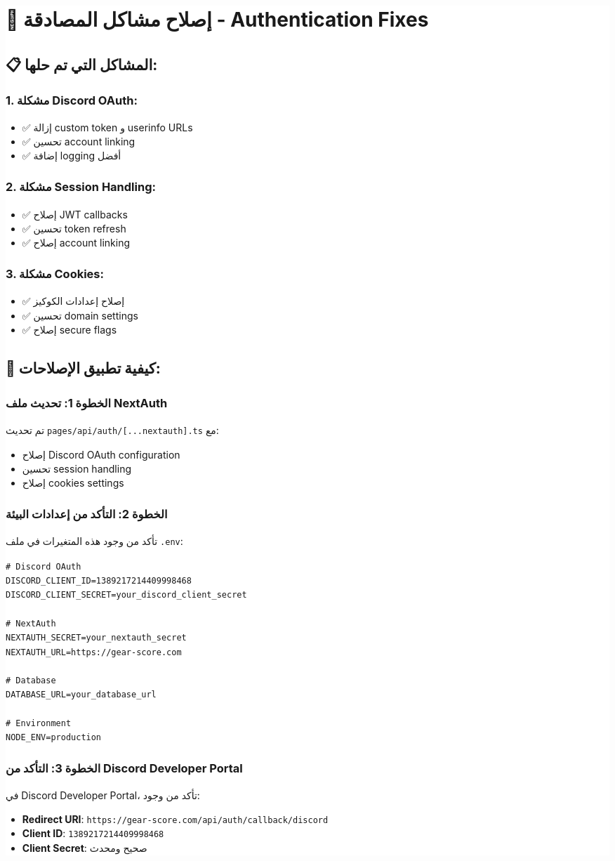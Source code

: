 # 🔐 إصلاح مشاكل المصادقة - Authentication Fixes

## 📋 المشاكل التي تم حلها:

### 1. **مشكلة Discord OAuth:**
- ✅ إزالة custom token و userinfo URLs
- ✅ تحسين account linking
- ✅ إضافة logging أفضل

### 2. **مشكلة Session Handling:**
- ✅ إصلاح JWT callbacks
- ✅ تحسين token refresh
- ✅ إصلاح account linking

### 3. **مشكلة Cookies:**
- ✅ إصلاح إعدادات الكوكيز
- ✅ تحسين domain settings
- ✅ إصلاح secure flags

## 🚀 كيفية تطبيق الإصلاحات:

### الخطوة 1: تحديث ملف NextAuth
تم تحديث `pages/api/auth/[...nextauth].ts` مع:
- إصلاح Discord OAuth configuration
- تحسين session handling
- إصلاح cookies settings

### الخطوة 2: التأكد من إعدادات البيئة
تأكد من وجود هذه المتغيرات في ملف `.env`:

```env
# Discord OAuth
DISCORD_CLIENT_ID=1389217214409998468
DISCORD_CLIENT_SECRET=your_discord_client_secret

# NextAuth
NEXTAUTH_SECRET=your_nextauth_secret
NEXTAUTH_URL=https://gear-score.com

# Database
DATABASE_URL=your_database_url

# Environment
NODE_ENV=production
```

### الخطوة 3: التأكد من Discord Developer Portal
في Discord Developer Portal، تأكد من وجود:
- **Redirect URI**: `https://gear-score.com/api/auth/callback/discord`
- **Client ID**: `1389217214409998468`
- **Client Secret**: صحيح ومحدث
